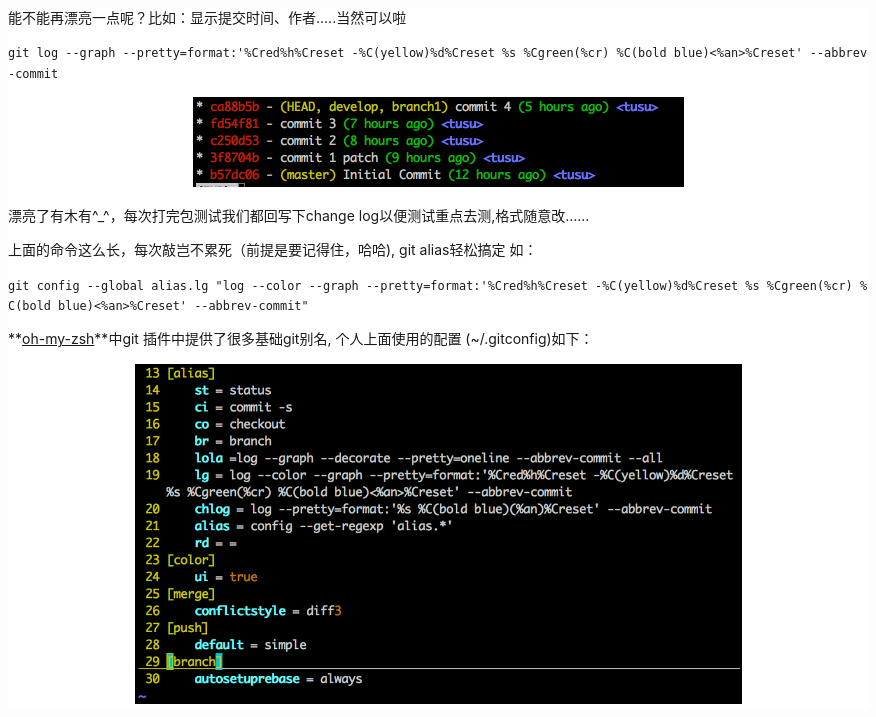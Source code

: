 
能不能再漂亮一点呢？比如：显示提交时间、作者.....当然可以啦

`git log --graph --pretty=format:'%Cred%h%Creset -%C(yellow)%d%Creset %s %Cgreen(%cr) %C(bold blue)<%an>%Creset' --abbrev-commit`

<div align=center>
<img src="/images/git12.png" width="491" height="90"/>
</div>

漂亮了有木有^_^，每次打完包测试我们都回写下change log以便测试重点去测,格式随意改……  

上面的命令这么长，每次敲岂不累死（前提是要记得住，哈哈), git alias轻松搞定
如：

`git config --global alias.lg "log --color --graph --pretty=format:'%Cred%h%Creset -%C(yellow)%d%Creset %s %Cgreen(%cr) %C(bold blue)<%an>%Creset' --abbrev-commit"`

**[oh-my-zsh](https://github.com/robbyrussell/oh-my-zsh)**中git 插件中提供了很多基础git别名, 个人上面使用的配置 (~/.gitconfig)如下：

<div align=center>
<img src="/images/git13.png" width="607" height="340"/>
</div>
